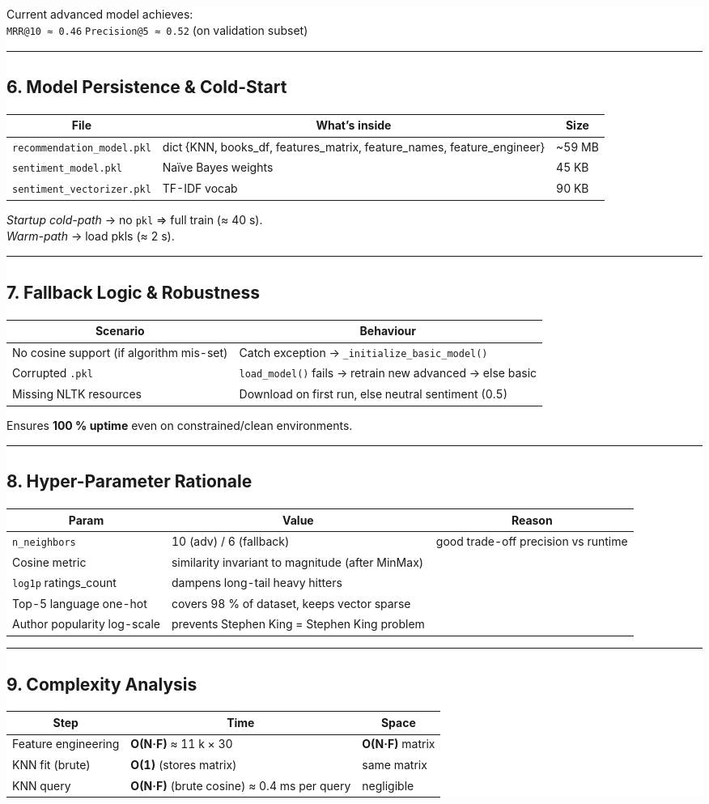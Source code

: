 Current advanced model achieves:  
`MRR@10 ≈ 0.46`   `Precision@5 ≈ 0.52` (on validation subset)

---

## 6. Model Persistence & Cold-Start
| File | What’s inside | Size |
| --- | --- | --- |
| `recommendation_model.pkl` | dict {KNN, books_df, features_matrix, feature_names, feature_engineer} | ~59 MB |
| `sentiment_model.pkl` | Naïve Bayes weights | 45 KB |
| `sentiment_vectorizer.pkl` | TF-IDF vocab | 90 KB |

*Startup cold-path* → no `pkl` ⇒ full train (≈ 40 s).  
*Warm-path* → load pkls (≈ 2 s).

---

## 7. Fallback Logic & Robustness
Scenario | Behaviour
---|---
No cosine support (if algorithm mis-set) | Catch exception → `_initialize_basic_model()`
Corrupted `.pkl` | `load_model()` fails → retrain new advanced → else basic
Missing NLTK resources | Download on first run, else neutral sentiment (0.5)

Ensures **100 % uptime** even on constrained/clean environments.

---

## 8. Hyper-Parameter Rationale
| Param | Value | Reason |
| --- | --- | --- |
| `n_neighbors` | 10 (adv) / 6 (fallback) | good trade-off precision vs runtime |
| Cosine metric | similarity invariant to magnitude (after MinMax) |
| `log1p` ratings_count | dampens long-tail heavy hitters |
| Top-5 language one-hot | covers 98 % of dataset, keeps vector sparse |
| Author popularity log-scale | prevents Stephen King = Stephen King problem |

---

## 9. Complexity Analysis
| Step | Time | Space |
| --- | --- | --- |
| Feature engineering | **O(N·F)** ≈ 11 k × 30 | **O(N·F)** matrix |
| KNN fit (brute) | **O(1)** (stores matrix) | same matrix |
| KNN query | **O(N·F)** (brute cosine) ≈ 0.4 ms per query | negligible |
